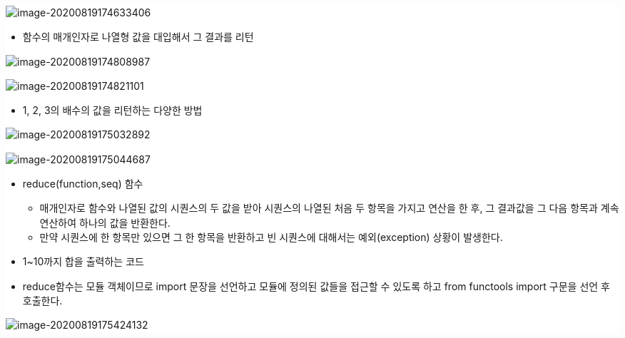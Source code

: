 ![image-20200819174633406](C:\Users\whtpw\AppData\Roaming\Typora\typora-user-images\image-20200819174633406.png)



- 함수의 매개인자로 나열형 값을 대입해서 그 결과를 리턴

![image-20200819174808987](C:\Users\whtpw\AppData\Roaming\Typora\typora-user-images\image-20200819174808987.png)

![image-20200819174821101](C:\Users\whtpw\AppData\Roaming\Typora\typora-user-images\image-20200819174821101.png)



- 1, 2, 3의 배수의 값을 리턴하는 다양한 방법

![image-20200819175032892](C:\Users\whtpw\AppData\Roaming\Typora\typora-user-images\image-20200819175032892.png)

![image-20200819175044687](C:\Users\whtpw\AppData\Roaming\Typora\typora-user-images\image-20200819175044687.png)



- reduce(function,seq) 함수
  - 매개인자로 함수와 나열된 값의 시퀀스의 두 값을 받아 시퀀스의 나열된 처음 두 항목을 가지고 연산을 한 후, 그 결과값을 그 다음 항목과 계속 연산하여 하나의 값을 반환한다.
  - 만약 시퀀스에 한 항목만 있으면 그 한 항목을 반환하고 빈 시퀀스에 대해서는 예외(exception) 상황이 발생한다.



- 1~10까지 합을 출력하는 코드
- reduce함수는 모듈 객체이므로 import 문장을 선언하고 모듈에 정의된 값들을 접근할 수 있도록 하고 from functools import 구문을 선언 후 호출한다.

![image-20200819175424132](C:\Users\whtpw\AppData\Roaming\Typora\typora-user-images\image-20200819175424132.png)